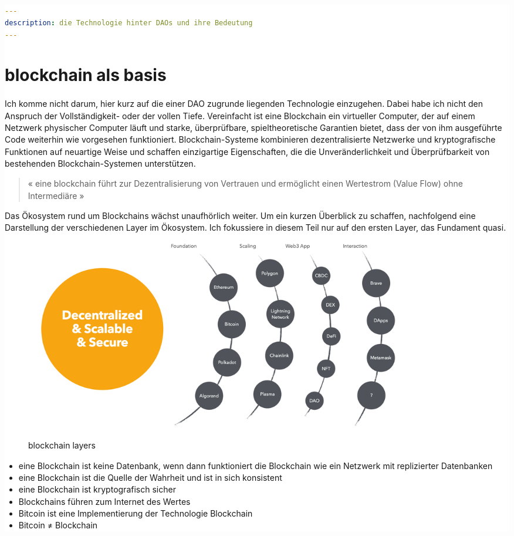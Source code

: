 ```yaml
---
description: die Technologie hinter DAOs und ihre Bedeutung
---
```


# blockchain als basis

Ich komme nicht darum, hier kurz auf die einer DAO zugrunde liegenden Technologie einzugehen. Dabei habe ich nicht den Anspruch der Vollständigkeit- oder der vollen Tiefe. Vereinfacht ist eine Blockchain ein virtueller Computer, der auf einem Netzwerk physischer Computer läuft und starke, überprüfbare, spieltheoretische Garantien bietet, dass der von ihm ausgeführte Code weiterhin wie vorgesehen funktioniert. Blockchain-Systeme kombinieren dezentralisierte Netzwerke und kryptografische Funktionen auf neuartige Weise und schaffen einzigartige Eigenschaften, die die Unveränderlichkeit und Überprüfbarkeit von bestehenden Blockchain-Systemen unterstützen.

> « eine blockchain führt zur Dezentralisierung von Vertrauen und ermöglicht einen Wertestrom (Value Flow) ohne Intermediäre »

Das Ökosystem rund um Blockchains wächst unaufhörlich weiter. Um ein kurzen Überblick zu schaffen, nachfolgend eine Darstellung der verschiedenen Layer im Ökosystem. Ich fokussiere in diesem Teil nur auf den ersten Layer, das Fundament quasi.



<figure><img src="../.gitbook/assets/image (59).png" alt=""><figcaption><p>blockchain layers</p></figcaption></figure>

* eine Blockchain ist keine Datenbank, wenn dann funktioniert die Blockchain wie ein Netzwerk mit replizierter Datenbanken
* eine Blockchain ist die Quelle der Wahrheit und ist in sich konsistent
* eine Blockchain ist kryptografisch sicher
* Blockchains führen zum Internet des Wertes
* Bitcoin ist eine Implementierung der Technologie Blockchain
* Bitcoin ≠ Blockchain
